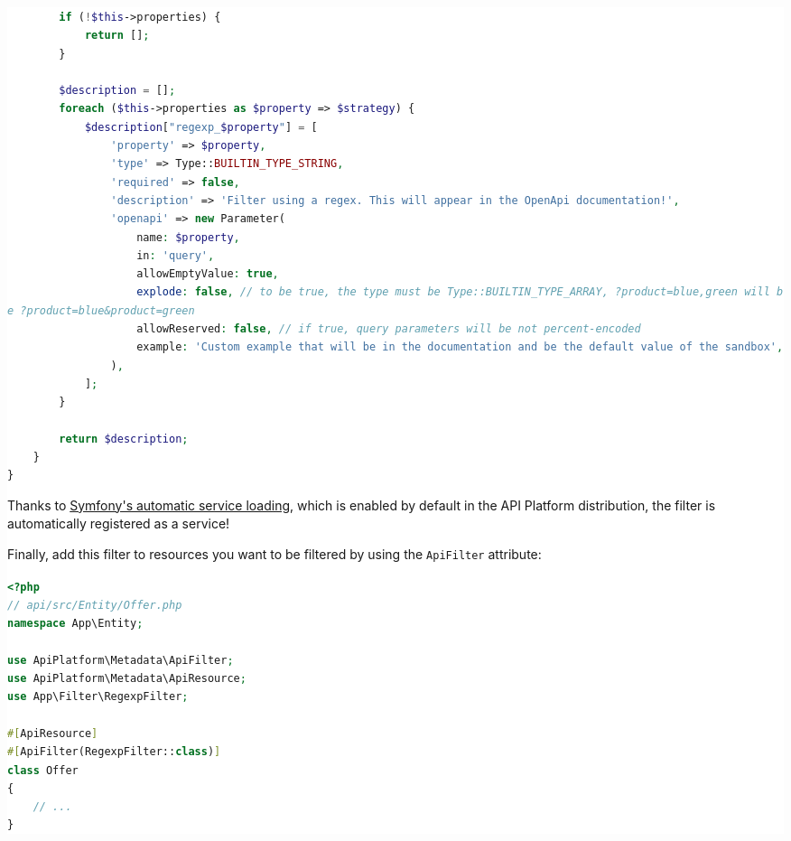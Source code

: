 ```php
        if (!$this->properties) {
            return [];
        }

        $description = [];
        foreach ($this->properties as $property => $strategy) {
            $description["regexp_$property"] = [
                'property' => $property,
                'type' => Type::BUILTIN_TYPE_STRING,
                'required' => false,
                'description' => 'Filter using a regex. This will appear in the OpenApi documentation!',
                'openapi' => new Parameter(
                    name: $property,
                    in: 'query',
                    allowEmptyValue: true,
                    explode: false, // to be true, the type must be Type::BUILTIN_TYPE_ARRAY, ?product=blue,green will be ?product=blue&product=green
                    allowReserved: false, // if true, query parameters will be not percent-encoded
                    example: 'Custom example that will be in the documentation and be the default value of the sandbox',
                ),
            ];
        }

        return $description;
    }
}
```

Thanks to [Symfony's automatic service loading](https://symfony.com/doc/current/service_container.html#service-container-services-load-example), which is enabled by default in the API Platform distribution, the filter is automatically registered as a service!

Finally, add this filter to resources you want to be filtered by using the `ApiFilter` attribute:

```php
<?php
// api/src/Entity/Offer.php
namespace App\Entity;

use ApiPlatform\Metadata\ApiFilter;
use ApiPlatform\Metadata\ApiResource;
use App\Filter\RegexpFilter;

#[ApiResource]
#[ApiFilter(RegexpFilter::class)]
class Offer
{
    // ...
}
```

